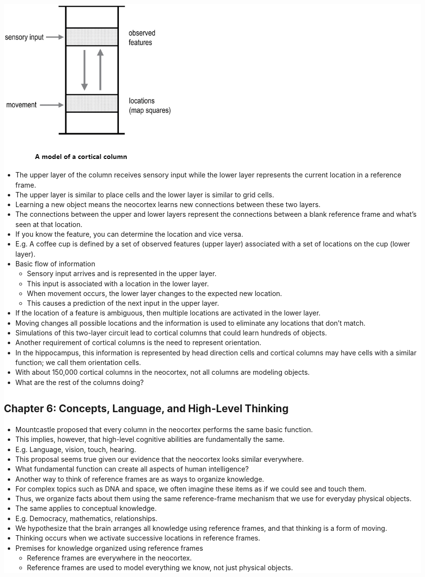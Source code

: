 ![Figure Cortical Column Model](figure-cortical-column-model.png)
- The upper layer of the column receives sensory input while the lower layer represents the current location in a reference frame.
- The upper layer is similar to place cells and the lower layer is similar to grid cells.
- Learning a new object means the neocortex learns new connections between these two layers.
- The connections between the upper and lower layers represent the connections between a blank reference frame and what’s seen at that location.
- If you know the feature, you can determine the location and vice versa.
- E.g. A coffee cup is defined by a set of observed features (upper layer) associated with a set of locations on the cup (lower layer).
- Basic flow of information
    - Sensory input arrives and is represented in the upper layer.
    - This input is associated with a location in the lower layer.
    - When movement occurs, the lower layer changes to the expected new location.
    - This causes a prediction of the next input in the upper layer.
- If the location of a feature is ambiguous, then multiple locations are activated in the lower layer.
- Moving changes all possible locations and the information is used to eliminate any locations that don’t match.
- Simulations of this two-layer circuit lead to cortical columns that could learn hundreds of objects.
- Another requirement of cortical columns is the need to represent orientation.
- In the hippocampus, this information is represented by head direction cells and cortical columns may have cells with a similar function; we call them orientation cells.
- With about 150,000 cortical columns in the neocortex, not all columns are modeling objects.
- What are the rest of the columns doing?

## Chapter 6: Concepts, Language, and High-Level Thinking

- Mountcastle proposed that every column in the neocortex performs the same basic function.
- This implies, however, that high-level cognitive abilities are fundamentally the same.
- E.g. Language, vision, touch, hearing.
- This proposal seems true given our evidence that the neocortex looks similar everywhere.
- What fundamental function can create all aspects of human intelligence?
- Another way to think of reference frames are as ways to organize knowledge.
- For complex topics such as DNA and space, we often imagine these items as if we could see and touch them.
- Thus, we organize facts about them using the same reference-frame mechanism that we use for everyday physical objects.
- The same applies to conceptual knowledge.
- E.g. Democracy, mathematics, relationships.
- We hypothesize that the brain arranges all knowledge using reference frames, and that thinking is a form of moving.
- Thinking occurs when we activate successive locations in reference frames.
- Premises for knowledge organized using reference frames
    - Reference frames are everywhere in the neocortex.
    - Reference frames are used to model everything we know, not just physical objects.